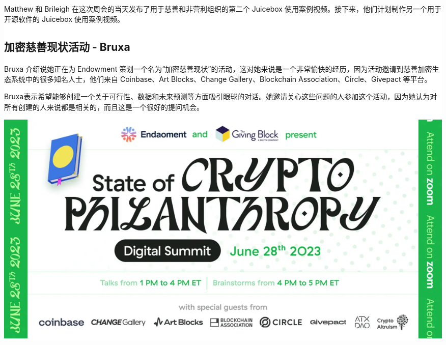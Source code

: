 Matthew 和 Brileigh 在这次周会的当天发布了用于慈善和非营利组织的第二个 Juicebox 使用案例视频。接下来，他们计划制作另一个用于开源软件的 Juicebox 使用案例视频。

<iframe width="560" height="315" src="https://www.youtube.com/embed/FfXhLQ_rtEU" title="YouTube video player" frameborder="0" allow="accelerometer; autoplay; clipboard-write; encrypted-media; gyroscope; picture-in-picture; web-share" allowfullscreen></iframe>

## 加密慈善现状活动 - Bruxa

Bruxa 介绍说她正在为 Endowment 策划一个名为“加密慈善现状”的活动，这对她来说是一个非常愉快的经历，因为活动邀请到慈善加密生态系统中的很多知名人士，他们来自 Coinbase、Art Blocks、Change Gallery、Blockchain Association、Circle、Givepact 等平台。

Bruxa表示希望能够创建一个关于可行性、数据和未来预测等方面吸引眼球的对话。她邀请关心这些问题的人参加这个活动，因为她认为对所有创建的人来说都是相关的，而且这是一个很好的提问机会。

![Cover Image for State of Crypto Philanthropy Digital Summit](state_crypto_philanthropy.webp)











